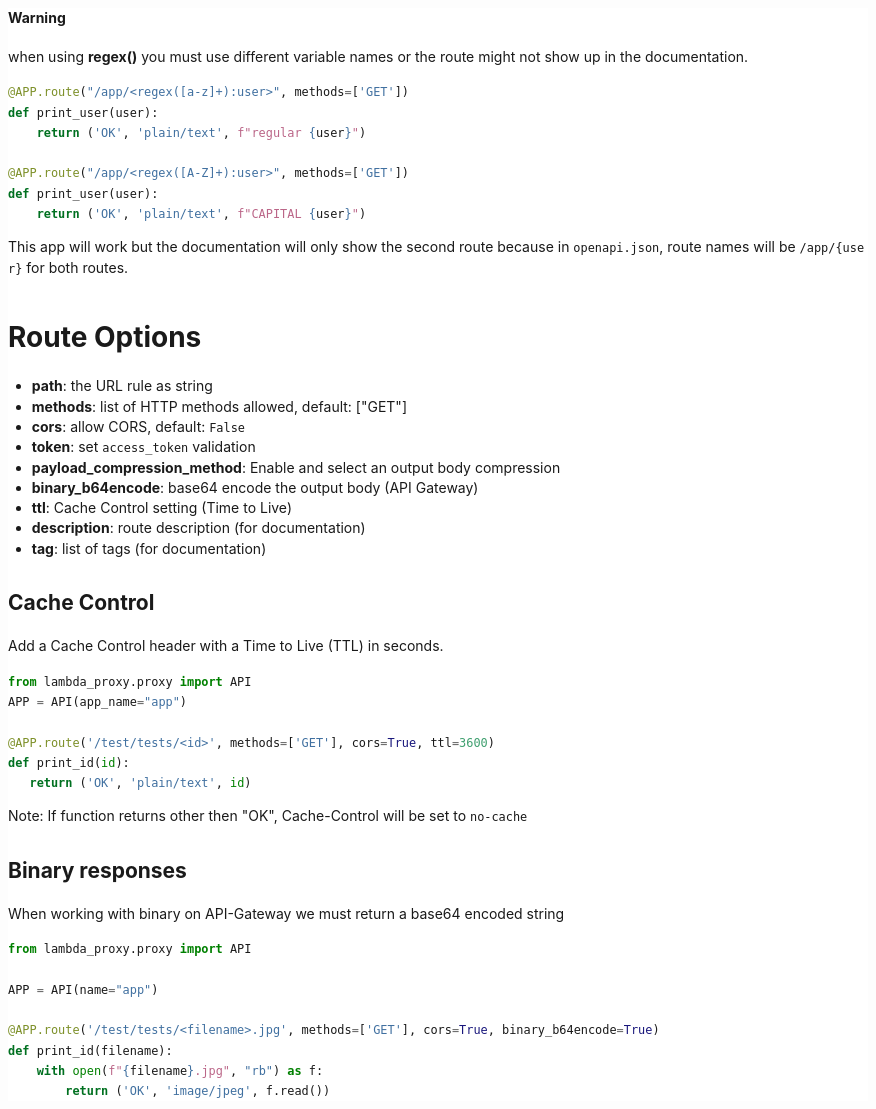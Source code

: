#### Warning

when using **regex()** you must use different variable names or the route might not show up in the documentation.

```python
@APP.route("/app/<regex([a-z]+):user>", methods=['GET'])
def print_user(user):
    return ('OK', 'plain/text', f"regular {user}")

@APP.route("/app/<regex([A-Z]+):user>", methods=['GET'])
def print_user(user):
    return ('OK', 'plain/text', f"CAPITAL {user}")
```
This app will work but the documentation will only show the second route because in `openapi.json`, route names will be `/app/{user}` for both routes.

# Route Options 

- **path**: the URL rule as string
- **methods**: list of HTTP methods allowed, default: ["GET"]
- **cors**: allow CORS, default: `False`
- **token**: set `access_token` validation 
- **payload_compression_method**: Enable and select an output body compression
- **binary_b64encode**: base64 encode the output body (API Gateway)
- **ttl**: Cache Control setting (Time to Live)
- **description**: route description (for documentation)
- **tag**: list of tags (for documentation)

## Cache Control
	
Add a Cache Control header with a Time to Live (TTL) in seconds.

```python
from lambda_proxy.proxy import API
APP = API(app_name="app")

@APP.route('/test/tests/<id>', methods=['GET'], cors=True, ttl=3600)
def print_id(id):
   return ('OK', 'plain/text', id)
```

Note: If function returns other then "OK", Cache-Control will be set to `no-cache`

## Binary responses

When working with binary on API-Gateway we must return a base64 encoded string

```python
from lambda_proxy.proxy import API

APP = API(name="app")

@APP.route('/test/tests/<filename>.jpg', methods=['GET'], cors=True, binary_b64encode=True)
def print_id(filename):
    with open(f"{filename}.jpg", "rb") as f:
        return ('OK', 'image/jpeg', f.read())
```
